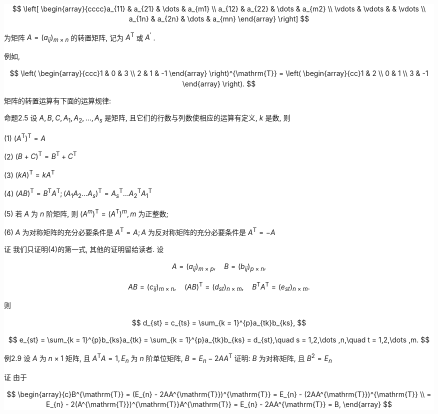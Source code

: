$$
\left[ \begin{array}{cccc}a_{11} & a_{21} & \dots & a_{m1} \\ a_{12} & a_{22} & \dots & a_{m2} \\ \vdots & \vdots & & \vdots \\ a_{1n} & a_{2n} & \dots & a_{mn} \end{array} \right]
$$

为矩阵  $A = (a_{ij})_{m\times n}$  的转置矩阵, 记为  $A^{\mathrm{T}}$  或  $A^{\prime}$ .

例如,

$$
\left( \begin{array}{ccc}1 & 0 & 3 \\ 2 & 1 & -1 \end{array} \right)^{\mathrm{T}} = \left( \begin{array}{cc}1 & 2 \\ 0 & 1 \\ 3 & -1 \end{array} \right).
$$

矩阵的转置运算有下面的运算规律:

命题2.5 设  $A, B, C, A_{1}, A_{2}, \dots , A_{s}$  是矩阵, 且它们的行数与列数使相应的运算有定义,  $k$  是数, 则

(1)  $(A^{\mathrm{T}})^{\mathrm{T}} = A$

(2)  $(B + C)^{\mathrm{T}} = B^{\mathrm{T}} + C^{\mathrm{T}}$

(3)  $(kA)^{\mathrm{T}} = kA^{\mathrm{T}}$

(4)  $(AB)^{\mathrm{T}} = B^{\mathrm{T}}A^{\mathrm{T}}; (A_{1}A_{2}\dots A_{s})^{\mathrm{T}} = A_{s}^{\mathrm{T}}\dots A_{2}^{\mathrm{T}}A_{1}^{\mathrm{T}}$

(5) 若  $A$  为  $n$  阶矩阵, 则  $(A^{m})^{\mathrm{T}} = (A^{\mathrm{T}})^{m}, m$  为正整数;

(6)  $A$  为对称矩阵的充分必要条件是  $A^{\mathrm{T}} = A; A$  为反对称矩阵的充分必要条件是  $A^{\mathrm{T}} = -A$

证 我们只证明(4)的第一式, 其他的证明留给读者. 设

$$
A = (a_{ij})_{m\times p},\quad B = (b_{ij})_{p\times n},
$$

$$
AB = (c_{ij})_{m\times n},\quad (AB)^{\mathrm{T}} = (d_{st})_{n\times m},\quad B^{\mathrm{T}}A^{\mathrm{T}} = (e_{st})_{n\times m}.
$$

则

$$
d_{st} = c_{ts} = \sum_{k = 1}^{p}a_{tk}b_{ks},
$$

$$
e_{st} = \sum_{k = 1}^{p}b_{ks}a_{tk} = \sum_{k = 1}^{p}a_{tk}b_{ks} = d_{st},\quad s = 1,2,\dots ,n,\quad t = 1,2,\dots ,m.
$$

例2.9 设  $A$  为  $n\times 1$  矩阵, 且  $A^{\mathrm{T}}A = 1, E_{n}$  为  $n$  阶单位矩阵,  $B = E_{n} - 2AA^{\mathrm{T}}$  证明:  $B$  为对称矩阵, 且  $B^{2} = E_{n}$

证 由于

$$
\begin{array}{c}B^{\mathrm{T}} = (E_{n} - 2AA^{\mathrm{T}})^{\mathrm{T}} = E_{n} - (2AA^{\mathrm{T}})^{\mathrm{T}} \\ = E_{n} - 2(A^{\mathrm{T}})^{\mathrm{T}}A^{\mathrm{T}} = E_{n} - 2AA^{\mathrm{T}} = B, \end{array}
$$
